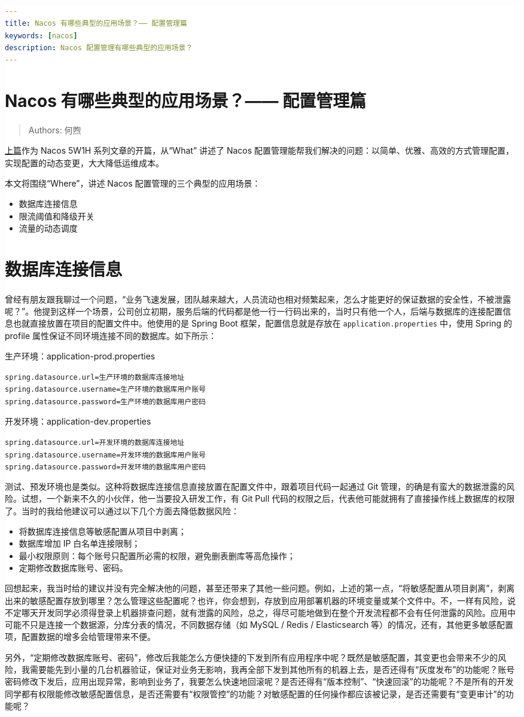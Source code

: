 ```yaml
---
title: Nacos 有哪些典型的应用场景？—— 配置管理篇
keywords: [nacos]
description: Nacos 配置管理有哪些典型的应用场景？
---
```


# Nacos 有哪些典型的应用场景？—— 配置管理篇
> Authors: 何煦

[上篇](5w1h-what.md)作为 Nacos 5W1H 系列文章的开篇，从“What” 讲述了 Nacos 配置管理能帮我们解决的问题：以简单、优雅、高效的方式管理配置，实现配置的动态变更，大大降低运维成本。

本文将围绕“Where”，讲述 Nacos 配置管理的三个典型的应用场景：

* 数据库连接信息
* 限流阈值和降级开关
* 流量的动态调度

# 数据库连接信息

曾经有朋友跟我聊过一个问题，“业务飞速发展，团队越来越大，人员流动也相对频繁起来，怎么才能更好的保证数据的安全性，不被泄露呢？”。他提到这样一个场景，公司创立初期，服务后端的代码都是他一行一行码出来的，当时只有他一个人，后端与数据库的连接配置信息也就直接放置在项目的配置文件中。他使用的是 Spring Boot 框架，配置信息就是存放在 `application.properties` 中，使用 Spring 的 profile 属性保证不同环境连接不同的数据库。如下所示：

生产环境：application-prod.properties

```
spring.datasource.url=生产环境的数据库连接地址
spring.datasource.username=生产环境的数据库用户账号
spring.datasource.password=生产环境的数据库用户密码
```

开发环境：application-dev.properties

```
spring.datasource.url=开发环境的数据库连接地址
spring.datasource.username=开发环境的数据库用户账号
spring.datasource.password=开发环境的数据库用户密码
```

测试、预发环境也是类似。这种将数据库连接信息直接放置在配置文件中，跟着项目代码一起通过 Git 管理，的确是有蛮大的数据泄露的风险。试想，一个新来不久的小伙伴，他一当要投入研发工作，有 Git Pull 代码的权限之后，代表他可能就拥有了直接操作线上数据库的权限了。当时的我给他建议可以通过以下几个方面去降低数据风险：

* 将数据库连接信息等敏感配置从项目中剥离；
* 数据库增加 IP 白名单连接限制；
* 最小权限原则：每个账号只配置所必需的权限，避免删表删库等高危操作；
* 定期修改数据库账号、密码。

回想起来，我当时给的建议并没有完全解决他的问题，甚至还带来了其他一些问题。例如，上述的第一点，“将敏感配置从项目剥离”，剥离出来的敏感配置存放到哪里？怎么管理这些配置呢？也许，你会想到，存放到应用部署机器的环境变量或某个文件中。不，一样有风险，说不定哪天开发同学必须得登录上机器排查问题，就有泄露的风险，总之，得尽可能地做到在整个开发流程都不会有任何泄露的风险。应用中可能不只是连接一个数据源，分库分表的情况，不同数据存储（如 MySQL / Redis / Elasticsearch 等）的情况，还有，其他更多敏感配置项，配置数据的增多会给管理带来不便。

另外，“定期修改数据库账号、密码”，修改后我能怎么方便快捷的下发到所有应用程序中呢？既然是敏感配置，其变更也会带来不少的风险，我需要能先到小量的几台机器验证，保证对业务无影响，我再全部下发到其他所有的机器上去，是否还得有“灰度发布”的功能呢？账号密码修改下发后，应用出现异常，影响到业务了，我要怎么快速地回滚呢？是否还得有“版本控制”、“快速回滚”的功能呢？不是所有的开发同学都有权限能修改敏感配置信息，是否还需要有“权限管控”的功能？对敏感配置的任何操作都应该被记录，是否还需要有“变更审计”的功能呢？
